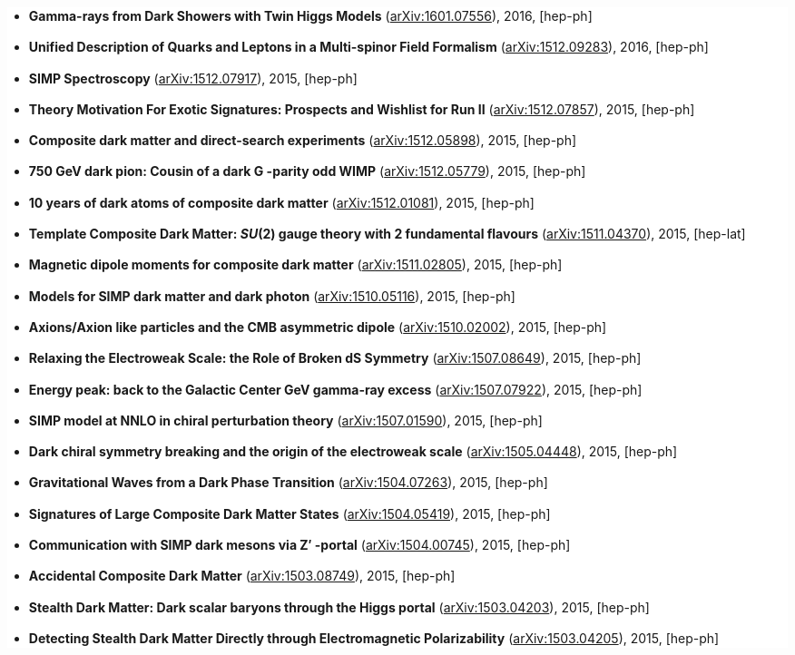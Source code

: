 * **Gamma-rays from Dark Showers with Twin Higgs Models** ([arXiv:1601.07556](https://arxiv.org/abs/1601.07556)), 2016, [hep-ph]

* **Unified Description of Quarks and Leptons in a Multi-spinor Field Formalism** ([arXiv:1512.09283](https://arxiv.org/abs/1512.09283)), 2016, [hep-ph]

* **SIMP Spectroscopy** ([arXiv:1512.07917](https://arxiv.org/abs/1512.07917)), 2015, [hep-ph]

* **Theory Motivation For Exotic Signatures: Prospects and Wishlist for Run II** ([arXiv:1512.07857](https://arxiv.org/abs/1512.07857)), 2015, [hep-ph]

* **Composite dark matter and direct-search experiments** ([arXiv:1512.05898](https://arxiv.org/abs/1512.05898)), 2015, [hep-ph]

* **750 GeV dark pion: Cousin of a dark G -parity odd WIMP** ([arXiv:1512.05779](https://arxiv.org/abs/1512.05779)), 2015, [hep-ph]

* **10 years of dark atoms of composite dark matter** ([arXiv:1512.01081](https://arxiv.org/abs/1512.01081)), 2015, [hep-ph]

* **Template Composite Dark Matter: $SU(2)$ gauge theory with 2 fundamental flavours** ([arXiv:1511.04370](https://arxiv.org/abs/1511.04370)), 2015, [hep-lat]

* **Magnetic dipole moments for composite dark matter** ([arXiv:1511.02805](https://arxiv.org/abs/1511.02805)), 2015, [hep-ph]

* **Models for SIMP dark matter and dark photon** ([arXiv:1510.05116](https://arxiv.org/abs/1510.05116)), 2015, [hep-ph]

* **Axions/Axion like particles and the CMB asymmetric dipole** ([arXiv:1510.02002](https://arxiv.org/abs/1510.02002)), 2015, [hep-ph]

* **Relaxing the Electroweak Scale: the Role of Broken dS Symmetry** ([arXiv:1507.08649](https://arxiv.org/abs/1507.08649)), 2015, [hep-ph]

* **Energy peak: back to the Galactic Center GeV gamma-ray excess** ([arXiv:1507.07922](https://arxiv.org/abs/1507.07922)), 2015, [hep-ph]

* **SIMP model at NNLO in chiral perturbation theory** ([arXiv:1507.01590](https://arxiv.org/abs/1507.01590)), 2015, [hep-ph]

* **Dark chiral symmetry breaking and the origin of the electroweak scale** ([arXiv:1505.04448](https://arxiv.org/abs/1505.04448)), 2015, [hep-ph]

* **Gravitational Waves from a Dark Phase Transition** ([arXiv:1504.07263](https://arxiv.org/abs/1504.07263)), 2015, [hep-ph]

* **Signatures of Large Composite Dark Matter States** ([arXiv:1504.05419](https://arxiv.org/abs/1504.05419)), 2015, [hep-ph]

* **Communication with SIMP dark mesons via Z′ -portal** ([arXiv:1504.00745](https://arxiv.org/abs/1504.00745)), 2015, [hep-ph]

* **Accidental Composite Dark Matter** ([arXiv:1503.08749](https://arxiv.org/abs/1503.08749)), 2015, [hep-ph]

* **Stealth Dark Matter: Dark scalar baryons through the Higgs portal** ([arXiv:1503.04203](https://arxiv.org/abs/1503.04203)), 2015, [hep-ph]

* **Detecting Stealth Dark Matter Directly through Electromagnetic Polarizability** ([arXiv:1503.04205](https://arxiv.org/abs/1503.04205)), 2015, [hep-ph]
